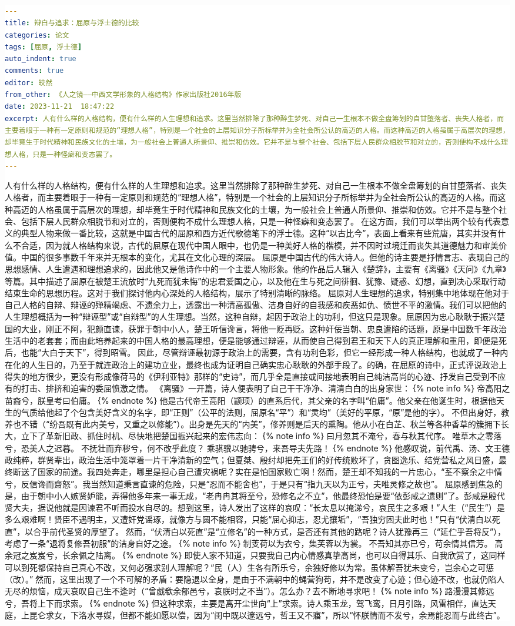 ```yaml
---
title: 辩白与追求：屈原与浮士德的比较
categories: 论文
tags: [屈原, 浮士德]
auto_indent: true
comments: true
editor: 皎然
from_other: 《人之镜——中西文学形象的人格结构》作家出版社2016年版
date: 2023-11-21  18:47:22
excerpt: 人有什么样的人格结构，便有什么样的人生理想和追求。这里当然排除了那种醉生梦死、对自己一生根本不做全盘筹划的自甘堕落者、丧失人格者，而主要着眼于一种有一定原则和规范的“理想人格”，特别是一个社会的上层知识分子所标举并为全社会所公认的高迈的人格。而这种高迈的人格虽属于高层次的理想，却毕竟生于时代精神和民族文化的土壤，为一般社会上普通人所景仰、推崇和仿效。它并不是与整个社会、包括下层人民群众相脱节和对立的，否则便构不成什么理想人格，只是一种怪癖和变态罢了。
---
```

人有什么样的人格结构，便有什么样的人生理想和追求。这里当然排除了那种醉生梦死、对自己一生根本不做全盘筹划的自甘堕落者、丧失人格者，而主要着眼于一种有一定原则和规范的“理想人格”，特别是一个社会的上层知识分子所标举并为全社会所公认的高迈的人格。而这种高迈的人格虽属于高层次的理想，却毕竟生于时代精神和民族文化的土壤，为一般社会上普通人所景仰、推崇和仿效。它并不是与整个社会、包括下层人民群众相脱节和对立的，否则便构不成什么理想人格，只是一种怪癖和变态罢了。
在这方面，我们可以举出两个较有代表意义的典型人物来做一番比较，这就是中国古代的屈原和西方近代歌德笔下的浮士德。这种“以古比今”，表面上看来有些荒唐，其实并没有什么不合适，因为就人格结构来说，古代的屈原在现代中国人眼中，也仍是一种美好人格的楷模，并不因时过境迁而丧失其道德魅力和审美价值。中国的很多事数千年来并无根本的变化，尤其在文化心理的深层。
屈原是中国古代的伟大诗人。但他的诗主要是抒情言志、表现自己的思想感情、人生遭遇和理想追求的，因此他又是他诗作中的一个主要人物形象。他的作品后人辑入《楚辞》，主要有《离骚》《天问》《九章》等篇。其中描述了屈原在被楚王流放时“九死而犹未悔”的忠君爱国之心，以及他在生与死之间徘徊、犹豫、疑惑、幻想，直到决心采取行动结束生命的思想历程。这对于我们探讨他内心深处的人格结构，展示了特别清晰的脉络。
屈原对人生理想的追求，特别集中地体现在他对于自己人格的自辩、辩诬的殚精竭虑、不遗余力上，透露出一种清高孤傲、洁身自好的自我感和疾恶如仇、愤世不平的激情。我们可以把他的人生理想概括为一种“辩诬型”或“自辩型”的人生理想。当然，这种自辩，起因于政治上的功利，但这只是现象。屈原因为忠心耿耿于振兴楚国的大业，刚正不阿，犯颜直谏，获罪于朝中小人，楚王听信谗言，将他一贬再贬。这种奸佞当朝、忠良遭陷的话题，原是中国数千年政治生活中的老套套；而由此培养起来的中国人格的最高理想，便是能够通过辩诬，从而使自己得到君王和天下人的真正理解和重用，即便是死后，也能“大白于天下”，得到昭雪。
因此，尽管辩诬最初源于政治上的需要，含有功利色彩，但它一经形成一种人格结构，也就成了一种内在化的人生目的，乃至于就连政治上的建功立业，最终也成为证明自己确实忠心耿耿的外部手段了。的确，在屈原的诗中，正式评说政治上得失的地方很少，更没有形成像荷马的《伊利亚特》那样的“史诗”，而几乎全是直接或间接地表明自己纯洁高尚的心迹、抒发自己受到不应有的打击、排挤和迫害的委屈愤激之情。
《离骚》一开篇，诗人便表明了自己干干净净、清清白白的出身家世：
{% note info %}
帝高阳之苗裔兮，朕皇考曰伯庸。
{% endnote %}
他是古代帝王高阳（颛顼）的直系后代，其父亲的名字叫“伯庸”。他父亲在他诞生时，根据他天生的气质给他起了个包含美好含义的名字，即“正则”（公平的法则，屈原名“平”）和“灵均”（美好的平原，“原”是他的字）。
不但出身好，教养也不错（“纷吾既有此内美兮，又重之以修能”）。出身是先天的“内美”，修养则是后天的熏陶。他从小在白芷、秋兰等各种香草的簇拥下长大，立下了革新旧政、抓住时机、尽快地把楚国振兴起来的宏伟志向：
{% note info %}
曰月忽其不淹兮，春与秋其代序。
唯草木之零落兮，恐美人之迟暮。
不抚壮而弃秽兮，何不改乎此度？
乘骐骥以驰骋兮，来吾导夫先路！
{% endnote %}
他感叹说，前代禹、汤、文王德政纯粹，群贤辈出，政治生活中笼罩着一片干净清新的空气；但夏桀、殷纣却把先王们的好传统败坏了，贪图逸乐、结党营私之风日盛，最终断送了国家的前途。我四处奔走，哪里是担心自己遭灾祸呢？实在是怕国家败亡啊！然而，楚王却不知我的一片忠心，“荃不察余之中情兮，反信谗而齋怒”。我当然知道秉言直谏的危险，只是“忍而不能舍也”，于是只有“指九天以为正兮，夫唯灵修之故也”。
屈原感到焦急的是，由于朝中小人嫉贤妒能，弄得他多年来一事无成，“老冉冉其将至兮，恐修名之不立”，他最终恐怕是要“依彭咸之遗则”了。彭咸是殷代贤大夫，据说他就是因谏君不听而投水自尽的。想到这里，诗人发出了这样的哀叹：“长太息以掩涕兮，哀民生之多艰！”人生（“民生”）是多么艰难啊！贤臣不遇明主，又遭奸党谣琢，就像方与圆不能相容，只能“屈心抑志，忍尤攘垢”，“吾独穷困夫此时也！”只有“伏清白以死直”，以合乎前代圣贤的厚望了。
然而，“伏清白以死直”是“立修名”的一种方式，是否还有其他的路呢？诗人犹豫再三（“延伫乎吾将反”），考虑了一条“退将复修吾初服”的洁身自好之途。
{% note info %}
制芰荷以为衣兮，集芙蓉以为裳。
不吾知其亦已兮，苟余情其信芳。
高余冠之岌岌兮，长余佩之陆离。
{% endnote %}
即使人家不知道，只要我自己内心情感真挚高尚，也可以自得其乐、自我欣赏了，这同样可以到死都保持自己真心不改，又何必强求别人理解呢？“民（人）生各有所乐兮，余独好修以为常。虽体解吾犹未变兮，岂余心之可惩（改）。”
然而，这里出现了一个不可解的矛盾：要隐退以全身，是由于不满朝中的蝇营狗苟，并不是改变了心迹；但心迹不改，也就仍陷人无尽的烦恼，成天哀叹自己生不逢时（“曾戯欷余郁邑兮，哀朕时之不当”）。怎么办？去不断地寻求吧！
{% note info %}
路漫漫其修远兮，吾将上下而求索。
{% endnote %}
但这种求索，主要是离开尘世向“上”求索。诗人乘玉龙，驾飞鸾，日月引路，风雷相伴，直达天庭，上昆仑求女，下洛水寻媒，但都不能如愿以偿，因为“闺中既以邃远兮，哲王又不寤”，所以“怀朕情而不发兮，余焉能忍而与此终古”。